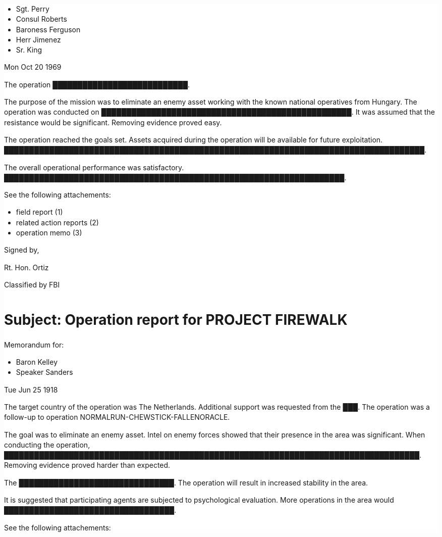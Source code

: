 * Sgt. Perry
* Consul Roberts
* Baroness Ferguson
* Herr Jimenez
* Sr. King


Mon Oct 20 1969

The operation ███████████████████████████.

The purpose of the mission was to eliminate an enemy asset working with the known national operatives from Hungary. The operation was conducted on ██████████████████████████████████████████████████. It was assumed that the resistance would be significant. Removing evidence proved easy.

The operation reached the goals set. Assets acquired during the operation will be available for future exploitation. ████████████████████████████████████████████████████████████████████████████████████.

The overall operational performance was satisfactory. ████████████████████████████████████████████████████████████████████.

See the following attachements:

* field report (1)
* related action reports (2)
* operation memo (3)


Signed by,

Rt. Hon. Ortiz


Classified by FBI


# Subject: Operation report for PROJECT FIREWALK

Memorandum for:

* Baron Kelley
* Speaker Sanders


Tue Jun 25 1918

The target country of the operation was The Netherlands. Additional support was requested from the ███. The operation was a follow-up to operation NORMALRUN-CHEWSTICK-FALLENORACLE.

The goal was to eliminate an enemy asset. Intel on enemy forces showed that their presence in the area was significant. When conducting the operation, ███████████████████████████████████████████████████████████████████████████████████. Removing evidence proved harder than expected.

The ███████████████████████████████. The operation will result in increased stability in the area.

It is suggested that participating agents are subjected to psychological evaluation. More operations in the area would ██████████████████████████████████.

See the following attachements:
